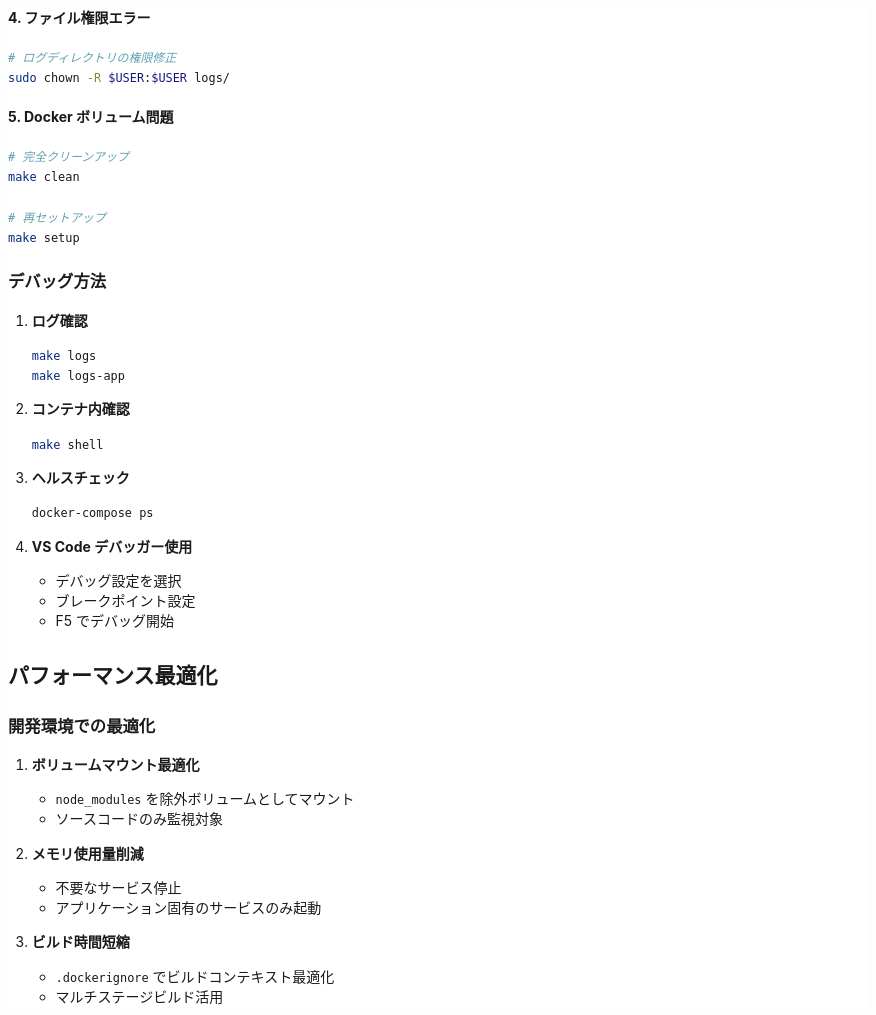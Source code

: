 #### 4. ファイル権限エラー

```bash
# ログディレクトリの権限修正
sudo chown -R $USER:$USER logs/
```

#### 5. Docker ボリューム問題

```bash
# 完全クリーンアップ
make clean

# 再セットアップ
make setup
```

### デバッグ方法

1. **ログ確認**
   ```bash
   make logs
   make logs-app
   ```

2. **コンテナ内確認**
   ```bash
   make shell
   ```

3. **ヘルスチェック**
   ```bash
   docker-compose ps
   ```

4. **VS Code デバッガー使用**
   - デバッグ設定を選択
   - ブレークポイント設定
   - F5 でデバッグ開始

## パフォーマンス最適化

### 開発環境での最適化

1. **ボリュームマウント最適化**
   - `node_modules` を除外ボリュームとしてマウント
   - ソースコードのみ監視対象

2. **メモリ使用量削減**
   - 不要なサービス停止
   - アプリケーション固有のサービスのみ起動

3. **ビルド時間短縮**
   - `.dockerignore` でビルドコンテキスト最適化
   - マルチステージビルド活用

